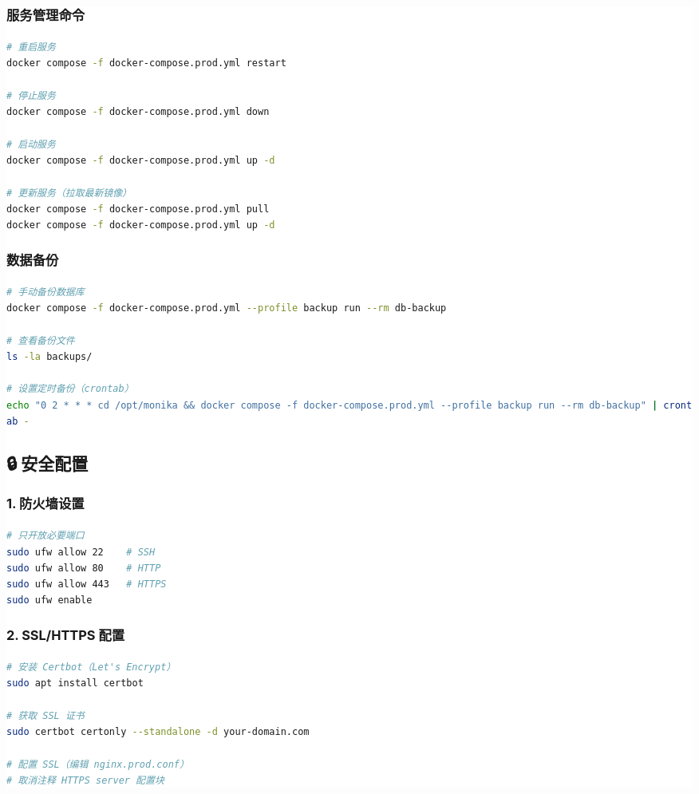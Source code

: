### 服务管理命令

```bash
# 重启服务
docker compose -f docker-compose.prod.yml restart

# 停止服务
docker compose -f docker-compose.prod.yml down

# 启动服务
docker compose -f docker-compose.prod.yml up -d

# 更新服务（拉取最新镜像）
docker compose -f docker-compose.prod.yml pull
docker compose -f docker-compose.prod.yml up -d
```

### 数据备份

```bash
# 手动备份数据库
docker compose -f docker-compose.prod.yml --profile backup run --rm db-backup

# 查看备份文件
ls -la backups/

# 设置定时备份（crontab）
echo "0 2 * * * cd /opt/monika && docker compose -f docker-compose.prod.yml --profile backup run --rm db-backup" | crontab -
```

## 🔒 安全配置

### 1. 防火墙设置

```bash
# 只开放必要端口
sudo ufw allow 22    # SSH
sudo ufw allow 80    # HTTP
sudo ufw allow 443   # HTTPS
sudo ufw enable
```

### 2. SSL/HTTPS 配置

```bash
# 安装 Certbot（Let's Encrypt）
sudo apt install certbot

# 获取 SSL 证书
sudo certbot certonly --standalone -d your-domain.com

# 配置 SSL（编辑 nginx.prod.conf）
# 取消注释 HTTPS server 配置块
```

